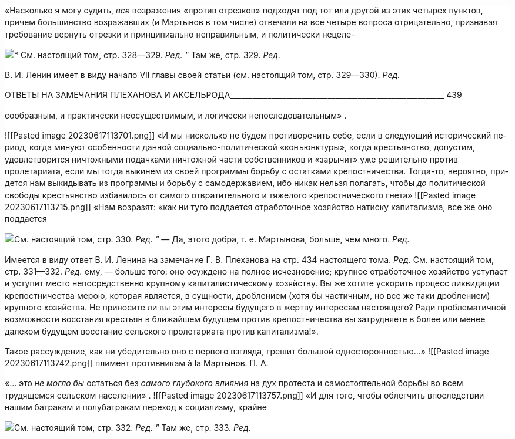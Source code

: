 «Насколько я могу судить, _все_ возражения «против отрезков» подходят под тот или другой из этих четырех пунктов, причем большинство возражавших (и Мартынов в том числе) отвечали на все четыре вопроса отрицательно, признавая требование вернуть отрезки и принципиально неправильным, и политически нецеле-

![](file:///C:/Users/bot32/AppData/Local/Temp/msohtmlclip1/01/clip_image001.png)* См. настоящий том, стр. 328—329. _Ред. "_ Там же, стр. 329. _Ред._

В. И. Ленин имеет в виду начало VII главы своей статьи (см. настоящий том, стр. 329—330). _Ред._

  

ОТВЕТЫ НА ЗАМЕЧАНИЯ ПЛЕХАНОВА И АКСЕЛЬРОДА_________________________________________________________ 439

сообразным, и практически неосуществимым, и логически непоследовательным» .

![[Pasted image 20230617113701.png]]
«И мы нисколько не будем противоречить себе, если в следующий исторический пе­риод, когда минуют особенности данной социально-политической «конъюнктуры», ко­гда крестьянство, допустим, удовлетворится ничтожными подачками ничтожной части собственников и «зарычит» уже решительно против пролетариата, если мы тогда выки­нем из своей программы борьбу с остатками крепостничества. Тогда-то, вероятно, при­дется нам выкидывать из программы и борьбу с самодержавием, ибо никак нельзя по­лагать, чтобы _до_ политической свободы крестьянство избавилось от самого отврати­тельного и тяжелого крепостнического гнета»
![[Pasted image 20230617113715.png]]
«Нам возразят: «как ни туго поддается отработочное хозяйство натиску капитализма, все же оно поддается

![](file:///C:/Users/bot32/AppData/Local/Temp/msohtmlclip1/01/clip_image001.png)См. настоящий том, стр. 330. _Ред. "_ — Да, этого добра, т. е. Мартынова, больше, чем много. _Ред._

Имеется в виду ответ В. И. Ленина на замечание Г. В. Плеханова на стр. 434 настоящего тома. _Ред._ См. настоящий том, стр. 331—332. _Ред._
ему, — больше того: оно осуждено на полное исчезновение; крупное отработочное хо­зяйство уступает и уступит место непосредственно крупному капиталистическому хо­зяйству. Вы же хотите ускорить процесс ликвидации крепостничества мерою, которая является, в сущности, дроблением (хотя бы частичным, но все же таки дроблением) крупного хозяйства. Не приносите ли вы этим интересы будущего в жертву интересам настоящего? Ради проблематичной возможности восстания крестьян в ближайшем бу­дущем против крепостничества вы затрудняете в более или менее далеком будущем восстание сельского пролетариата против капитализма!».

Такое рассуждение, как ни убедительно оно с первого взгляда, грешит большой од­носторонностью...»
![[Pasted image 20230617113742.png]]
плимент противникам à la Мартынов. П. А.

«... это _не могло бы_ остаться без _самого глубокого влияния_ на дух протеста и само­стоятельной борьбы во всем трудящемся сельском населении» .
![[Pasted image 20230617113757.png]]
«И для того, чтобы облегчить впоследствии нашим батракам и полубатракам пере­ход к социализму, крайне

![](file:///C:/Users/bot32/AppData/Local/Temp/msohtmlclip1/01/clip_image001.png)См. настоящий том, стр. 332. _Ред. "_ Там же, стр. 333. _Ред._

  
